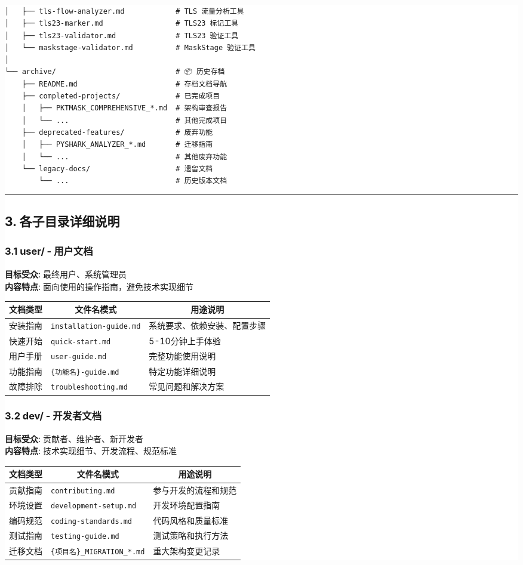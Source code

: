 ```
│   ├── tls-flow-analyzer.md            # TLS 流量分析工具
│   ├── tls23-marker.md                 # TLS23 标记工具
│   ├── tls23-validator.md              # TLS23 验证工具
│   └── maskstage-validator.md          # MaskStage 验证工具
│
└── archive/                            # 📦 历史存档
    ├── README.md                       # 存档文档导航
    ├── completed-projects/             # 已完成项目
    │   ├── PKTMASK_COMPREHENSIVE_*.md  # 架构审查报告
    │   └── ...                         # 其他完成项目
    ├── deprecated-features/            # 废弃功能
    │   ├── PYSHARK_ANALYZER_*.md       # 迁移指南
    │   └── ...                         # 其他废弃功能
    └── legacy-docs/                    # 遗留文档
        └── ...                         # 历史版本文档
```

---

## 3. 各子目录详细说明

### 3.1 user/ - 用户文档

**目标受众**: 最终用户、系统管理员  
**内容特点**: 面向使用的操作指南，避免技术实现细节  

| 文档类型 | 文件名模式 | 用途说明 |
|----------|------------|----------|
| 安装指南 | `installation-guide.md` | 系统要求、依赖安装、配置步骤 |
| 快速开始 | `quick-start.md` | 5-10分钟上手体验 |
| 用户手册 | `user-guide.md` | 完整功能使用说明 |
| 功能指南 | `{功能名}-guide.md` | 特定功能详细说明 |
| 故障排除 | `troubleshooting.md` | 常见问题和解决方案 |

### 3.2 dev/ - 开发者文档

**目标受众**: 贡献者、维护者、新开发者  
**内容特点**: 技术实现细节、开发流程、规范标准  

| 文档类型 | 文件名模式 | 用途说明 |
|----------|------------|----------|
| 贡献指南 | `contributing.md` | 参与开发的流程和规范 |
| 环境设置 | `development-setup.md` | 开发环境配置指南 |
| 编码规范 | `coding-standards.md` | 代码风格和质量标准 |
| 测试指南 | `testing-guide.md` | 测试策略和执行方法 |
| 迁移文档 | `{项目名}_MIGRATION_*.md` | 重大架构变更记录 |
